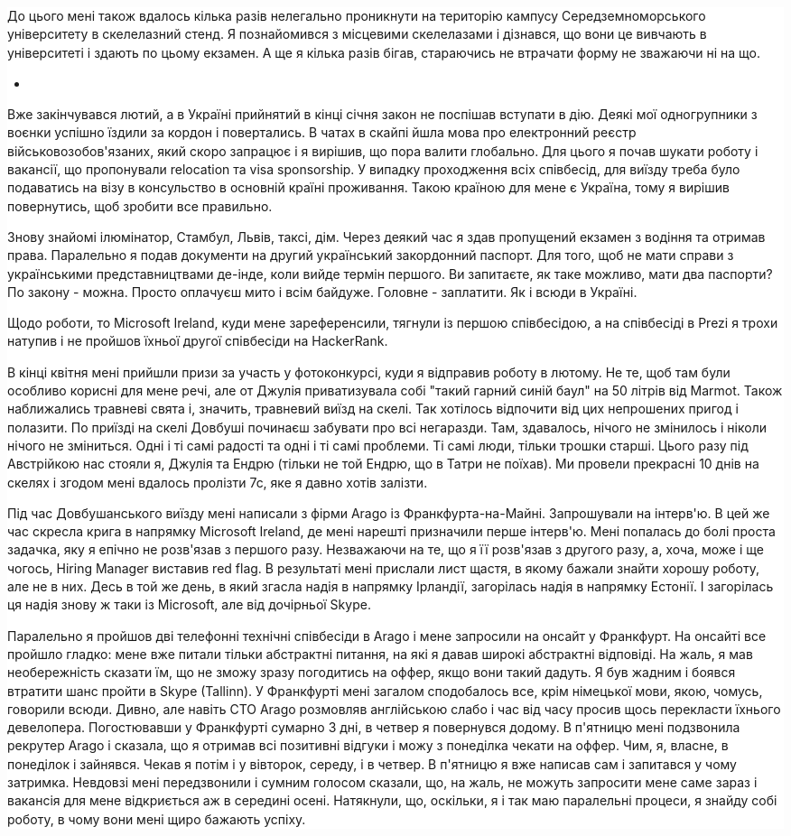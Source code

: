 До цього мені також вдалось кілька разів нелегально проникнути на територію кампусу Середземноморського університету в скелелазний стенд. Я познайомився з місцевими скелелазами і дізнався, що вони це вивчають в університеті і здають по цьому екзамен. А ще я кілька разів бігав, стараючись не втрачати форму не зважаючи ні на що.

*

Вже закінчувався лютий, а в Україні прийнятий в кінці січня закон не поспішав вступати в дію. Деякі мої одногрупники з воєнки успішно їздили за кордон і повертались. В чатах в скайпі йшла мова про електронний реєстр військовозобов'язаних, який скоро запрацює і я вирішив, що пора валити глобально. Для цього я почав шукати роботу і вакансії, що пропонували relocation та visa sponsorship. У випадку проходження всіх співбесід, для виїзду треба було подаватись на візу в консульство в основній країні проживання. Такою країною для мене є Україна, тому я вирішив повернутись, щоб зробити все правильно.

Знову знайомі ілюмінатор, Стамбул, Львів, таксі, дім. Через деякий час я здав пропущений екзамен з водіння та отримав права. Паралельно я подав документи на другий український закордонний паспорт. Для того, щоб не мати справи з українськими представництвами де-інде, коли вийде термін першого. Ви запитаєте, як таке можливо, мати два паспорти? По закону - можна. Просто оплачуєш мито і всім байдуже. Головне - заплатити. Як і всюди в Україні.

Щодо роботи, то Microsoft Ireland, куди мене зареференсили, тягнули із першою співбесідою, а на співбесіді в Prezi я трохи натупив і не пройшов їхньої другої співбесіди на HackerRank.

В кінці квітня мені прийшли призи за участь у фотоконкурсі, куди я відправив роботу в лютому. Не те, щоб там були особливо корисні для мене речі, але от Джулія приватизувала собі "такий гарний синій баул" на 50 літрів від Marmot. Також наближались травневі свята і, значить, травневий виїзд на скелі. Так хотілось відпочити від цих непрошених пригод і полазити. По приїзді на скелі Довбуші починаєш забувати про всі негаразди. Там, здавалось, нічого не змінилось і ніколи нічого не зміниться. Одні і ті самі радості та одні і ті самі проблеми. Ті самі люди, тільки трошки старші. Цього разу під Австрійкою нас стояли я, Джулія та Ендрю (тільки не той Ендрю, що в Татри не поїхав). Ми провели прекрасні 10 днів на скелях і згодом мені вдалось пролізти 7с, яке я давно хотів залізти.

Під час Довбушанського виїзду мені написали з фірми Arago із Франкфурта-на-Майні. Запрошували на інтерв'ю. В цей же час скресла крига в напрямку Microsoft Ireland, де мені нарешті призначили перше інтерв'ю. Мені попалась до болі проста задачка, яку я епічно не розв'язав з першого разу. Незважаючи на те, що я її розв'язав з другого разу, а, хоча, може і ще чогось, Hiring Manager виставив red flag. В результаті мені прислали лист щастя, в якому бажали знайти хорошу роботу, але не в них. Десь в той же день, в який згасла надія в напрямку Ірландії, загорілась надія в напрямку Естонії. І загорілась ця надія знову ж таки із Microsoft, але від дочірньої Skype.

Паралельно я пройшов дві телефонні технічні співбесіди в Arago і мене запросили на онсайт у Франкфурт. На онсайті все пройшло гладко: мене вже питали тільки абстрактні питання, на які я давав широкі абстрактні відповіді. На жаль, я мав необережність сказати їм, що не зможу зразу погодитись на оффер, якщо вони такий дадуть. Я був жадним і боявся втратити шанс пройти в Skype (Tallinn). У Франкфурті мені загалом сподобалось все, крім німецької мови, якою, чомусь, говорили всюди. Дивно, але навіть CTO Arago розмовляв англійською слабо і час від часу просив щось перекласти їхнього девелопера. Погостювавши у Франкфурті сумарно 3 дні, в четвер я повернувся додому. В п'ятницю мені подзвонила рекрутер Arago і сказала, що я отримав всі позитивні відгуки і можу з понеділка чекати на оффер. Чим, я, власне, в понеділок і зайнявся. Чекав я потім і у вівторок, середу, і в четвер. В п'ятницю я вже написав сам і запитався у чому затримка. Невдовзі мені передзвонили і сумним голосом сказали, що, на жаль, не можуть запросити мене саме зараз і вакансія для мене відкриється аж в середині осені. Натякнули, що, оскільки, я і так маю паралельні процеси, я знайду собі роботу, в чому вони мені щиро бажають успіху.
